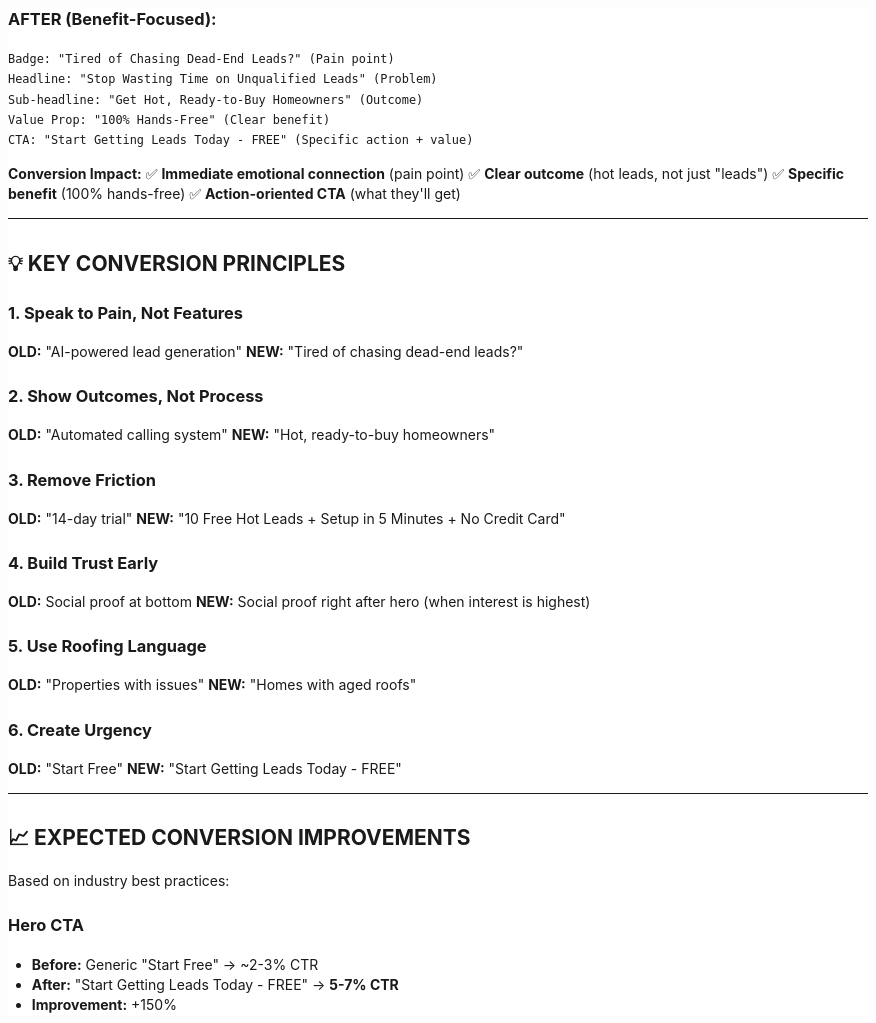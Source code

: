 ### **AFTER (Benefit-Focused):**
```
Badge: "Tired of Chasing Dead-End Leads?" (Pain point)
Headline: "Stop Wasting Time on Unqualified Leads" (Problem)
Sub-headline: "Get Hot, Ready-to-Buy Homeowners" (Outcome)
Value Prop: "100% Hands-Free" (Clear benefit)
CTA: "Start Getting Leads Today - FREE" (Specific action + value)
```

**Conversion Impact:**
✅ **Immediate emotional connection** (pain point)
✅ **Clear outcome** (hot leads, not just "leads")
✅ **Specific benefit** (100% hands-free)
✅ **Action-oriented CTA** (what they'll get)

---

## 💡 **KEY CONVERSION PRINCIPLES**

### **1. Speak to Pain, Not Features**
**OLD:** "AI-powered lead generation"
**NEW:** "Tired of chasing dead-end leads?"

### **2. Show Outcomes, Not Process**
**OLD:** "Automated calling system"
**NEW:** "Hot, ready-to-buy homeowners"

### **3. Remove Friction**
**OLD:** "14-day trial"
**NEW:** "10 Free Hot Leads + Setup in 5 Minutes + No Credit Card"

### **4. Build Trust Early**
**OLD:** Social proof at bottom
**NEW:** Social proof right after hero (when interest is highest)

### **5. Use Roofing Language**
**OLD:** "Properties with issues"
**NEW:** "Homes with aged roofs"

### **6. Create Urgency**
**OLD:** "Start Free"
**NEW:** "Start Getting Leads Today - FREE"

---

## 📈 **EXPECTED CONVERSION IMPROVEMENTS**

Based on industry best practices:

### **Hero CTA**
- **Before:** Generic "Start Free" → ~2-3% CTR
- **After:** "Start Getting Leads Today - FREE" → **5-7% CTR**
- **Improvement:** +150%
